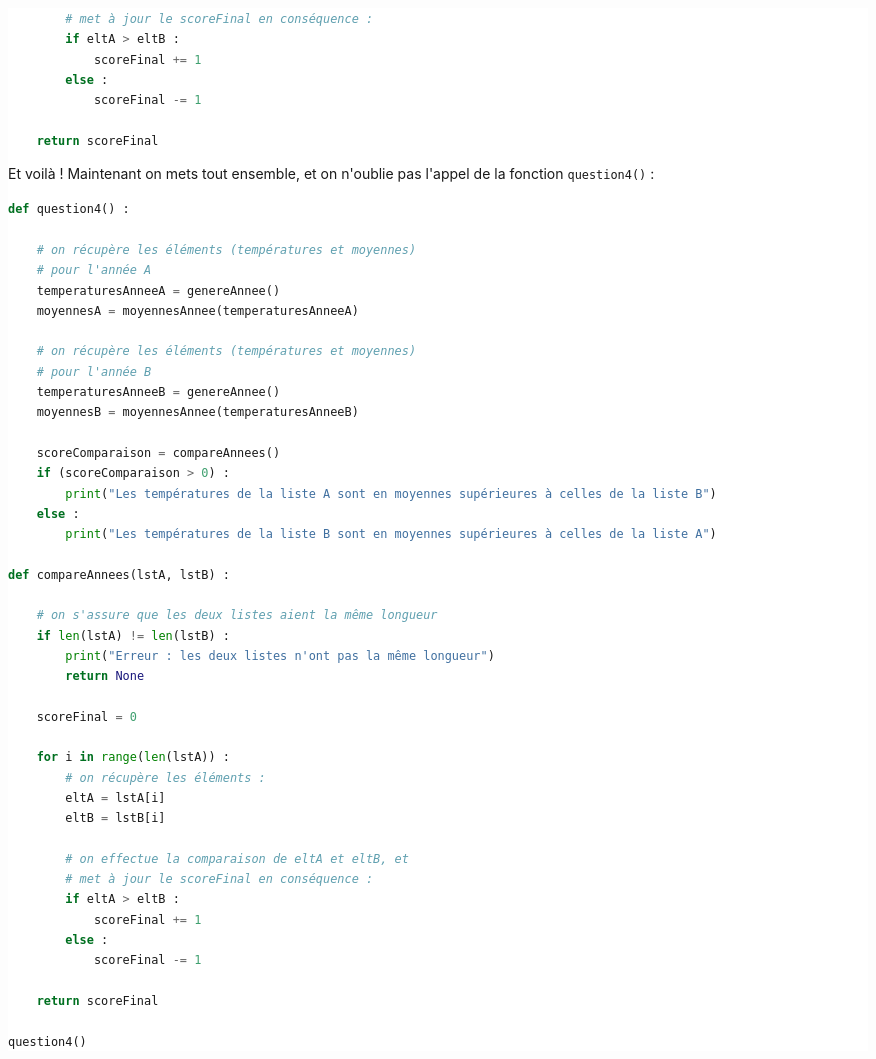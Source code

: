 ```python
        # met à jour le scoreFinal en conséquence :
        if eltA > eltB :
            scoreFinal += 1
        else :
            scoreFinal -= 1

    return scoreFinal
```

Et voilà ! Maintenant on mets tout ensemble, et on n'oublie pas l'appel de la fonction `question4()` :

```python
def question4() :

    # on récupère les éléments (températures et moyennes)
    # pour l'année A
    temperaturesAnneeA = genereAnnee()
    moyennesA = moyennesAnnee(temperaturesAnneeA)

    # on récupère les éléments (températures et moyennes)
    # pour l'année B
    temperaturesAnneeB = genereAnnee()
    moyennesB = moyennesAnnee(temperaturesAnneeB)

    scoreComparaison = compareAnnees()
    if (scoreComparaison > 0) :
        print("Les températures de la liste A sont en moyennes supérieures à celles de la liste B")
    else :
        print("Les températures de la liste B sont en moyennes supérieures à celles de la liste A")

def compareAnnees(lstA, lstB) :
    
    # on s'assure que les deux listes aient la même longueur
    if len(lstA) != len(lstB) :
        print("Erreur : les deux listes n'ont pas la même longueur")
        return None   

    scoreFinal = 0 

    for i in range(len(lstA)) :
        # on récupère les éléments :
        eltA = lstA[i]
        eltB = lstB[i]

        # on effectue la comparaison de eltA et eltB, et 
        # met à jour le scoreFinal en conséquence :
        if eltA > eltB :
            scoreFinal += 1
        else :
            scoreFinal -= 1

    return scoreFinal

question4()
```
